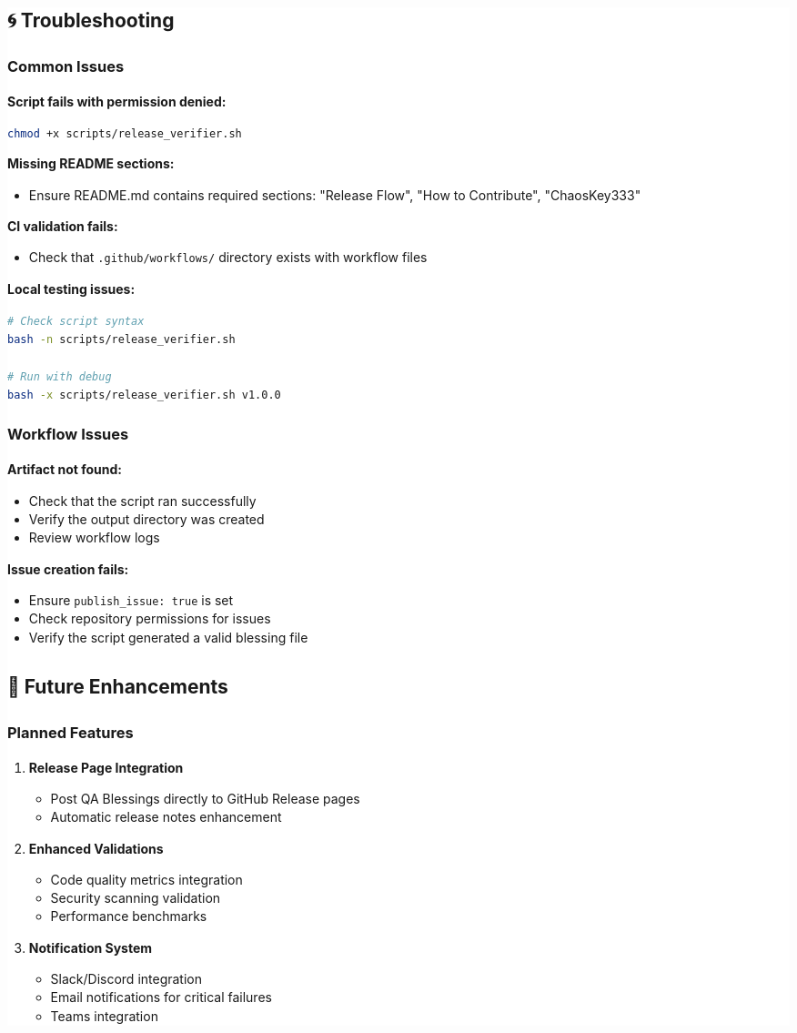 ## 🌀 Troubleshooting

### Common Issues

**Script fails with permission denied:**
```bash
chmod +x scripts/release_verifier.sh
```

**Missing README sections:**
- Ensure README.md contains required sections: "Release Flow", "How to Contribute", "ChaosKey333"

**CI validation fails:**
- Check that `.github/workflows/` directory exists with workflow files

**Local testing issues:**
```bash
# Check script syntax
bash -n scripts/release_verifier.sh

# Run with debug
bash -x scripts/release_verifier.sh v1.0.0
```

### Workflow Issues

**Artifact not found:**
- Check that the script ran successfully
- Verify the output directory was created
- Review workflow logs

**Issue creation fails:**
- Ensure `publish_issue: true` is set
- Check repository permissions for issues
- Verify the script generated a valid blessing file

## 🔮 Future Enhancements

### Planned Features

1. **Release Page Integration**
   - Post QA Blessings directly to GitHub Release pages
   - Automatic release notes enhancement

2. **Enhanced Validations**
   - Code quality metrics integration
   - Security scanning validation
   - Performance benchmarks

3. **Notification System**
   - Slack/Discord integration
   - Email notifications for critical failures
   - Teams integration
